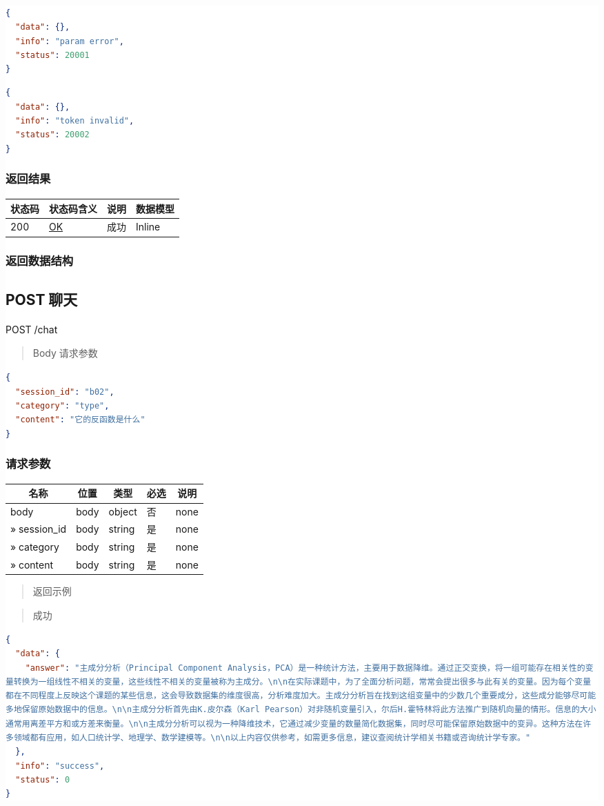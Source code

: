 ```json
{
  "data": {},
  "info": "param error",
  "status": 20001
}
```

```json
{
  "data": {},
  "info": "token invalid",
  "status": 20002
}
```

### 返回结果

| 状态码 | 状态码含义                                              | 说明 | 数据模型 |
| ------ | ------------------------------------------------------- | ---- | -------- |
| 200    | [OK](https://tools.ietf.org/html/rfc7231#section-6.3.1) | 成功 | Inline   |

### 返回数据结构

## POST 聊天

POST /chat

> Body 请求参数

```json
{
  "session_id": "b02",
  "category": "type",
  "content": "它的反函数是什么"
}
```

### 请求参数

| 名称         | 位置 | 类型   | 必选 | 说明 |
| ------------ | ---- | ------ | ---- | ---- |
| body         | body | object | 否   | none |
| » session_id | body | string | 是   | none |
| » category   | body | string | 是   | none |
| » content    | body | string | 是   | none |

> 返回示例

> 成功

```json
{
  "data": {
    "answer": "主成分分析（Principal Component Analysis，PCA）是一种统计方法，主要用于数据降维。通过正交变换，将一组可能存在相关性的变量转换为一组线性不相关的变量，这些线性不相关的变量被称为主成分。\n\n在实际课题中，为了全面分析问题，常常会提出很多与此有关的变量。因为每个变量都在不同程度上反映这个课题的某些信息，这会导致数据集的维度很高，分析难度加大。主成分分析旨在找到这组变量中的少数几个重要成分，这些成分能够尽可能多地保留原始数据中的信息。\n\n主成分分析首先由K.皮尔森（Karl Pearson）对非随机变量引入，尔后H.霍特林将此方法推广到随机向量的情形。信息的大小通常用离差平方和或方差来衡量。\n\n主成分分析可以视为一种降维技术，它通过减少变量的数量简化数据集，同时尽可能保留原始数据中的变异。这种方法在许多领域都有应用，如人口统计学、地理学、数学建模等。\n\n以上内容仅供参考，如需更多信息，建议查阅统计学相关书籍或咨询统计学专家。"
  },
  "info": "success",
  "status": 0
}
```
